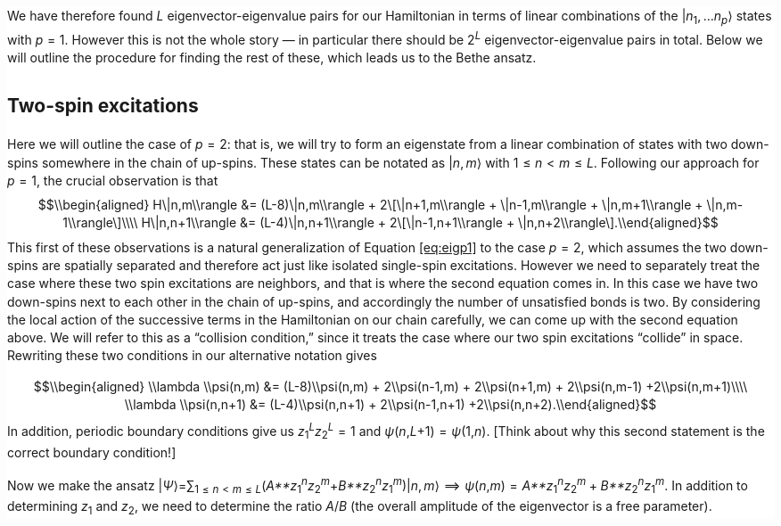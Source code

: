 We have therefore found *L* eigenvector-eigenvalue pairs for our
Hamiltonian in terms of linear combinations of the
\|*n*<sub>1</sub>, …*n*<sub>*p*</sub>⟩ states with *p* = 1. However this
is not the whole story — in particular there should be 2<sup>*L*</sup>
eigenvector-eigenvalue pairs in total. Below we will outline the
procedure for finding the rest of these, which leads us to the Bethe
ansatz.

## Two-spin excitations

Here we will outline the case of *p* = 2: that is, we will try to form
an eigenstate from a linear combination of states with two down-spins
somewhere in the chain of up-spins. These states can be notated as
\|*n*, *m*⟩ with 1 ≤ *n* \< *m* ≤ *L*. Following our approach for
*p* = 1, the crucial observation is that
$$\\begin{aligned}
H\|n,m\\rangle &= (L-8)\|n,m\\rangle + 2\[\|n+1,m\\rangle + \|n-1,m\\rangle + \|n,m+1\\rangle + \|n,m-1\\rangle\]\\\\
H\|n,n+1\\rangle &= (L-4)\|n,n+1\\rangle + 2\[\|n-1,n+1\\rangle + \|n,n+2\\rangle\].\\end{aligned}$$
This first of these observations is a natural generalization of Equation
<a href="#eq:eigp1" data-reference-type="ref" data-reference="eq:eigp1">[eq:eigp1]</a>
to the case *p* = 2, which assumes the two down-spins are spatially
separated and therefore act just like isolated single-spin excitations.
However we need to separately treat the case where these two spin
excitations are neighbors, and that is where the second equation comes
in. In this case we have two down-spins next to each other in the chain
of up-spins, and accordingly the number of unsatisfied bonds is two. By
considering the local action of the successive terms in the Hamiltonian
on our chain carefully, we can come up with the second equation above.
We will refer to this as a “collision condition,” since it treats the
case where our two spin excitations “collide” in space. Rewriting these
two conditions in our alternative notation gives

$$\\begin{aligned}
\\lambda \\psi(n,m) &= (L-8)\\psi(n,m) + 2\\psi(n-1,m) + 2\\psi(n+1,m) + 2\\psi(n,m-1) +2\\psi(n,m+1)\\\\
\\lambda \\psi(n,n+1) &= (L-4)\\psi(n,n+1) + 2\\psi(n-1,n+1) +2\\psi(n,n+2).\\end{aligned}$$
In addition, periodic boundary conditions give us
*z*<sub>1</sub><sup>*L*</sup>*z*<sub>2</sub><sup>*L*</sup> = 1 and
*ψ*(*n*,*L*+1) = *ψ*(1,*n*). \[Think about why this second statement is
the correct boundary condition!\]

Now we make the ansatz
\|*Ψ*⟩=∑<sub>1 ≤ *n* \< *m* ≤ *L*</sub>(*A**z*<sub>1</sub><sup>*n*</sup>*z*<sub>2</sub><sup>*m*</sup>+*B**z*<sub>2</sub><sup>*n*</sup>*z*<sub>1</sub><sup>*m*</sup>)\|*n*, *m*⟩ ⟹ *ψ*(*n*,*m*) = *A**z*<sub>1</sub><sup>*n*</sup>*z*<sub>2</sub><sup>*m*</sup> + *B**z*<sub>2</sub><sup>*n*</sup>*z*<sub>1</sub><sup>*m*</sup>.
In addition to determining *z*<sub>1</sub> and *z*<sub>2</sub>, we need
to determine the ratio *A*/*B* (the overall amplitude of the eigenvector
is a free parameter).
